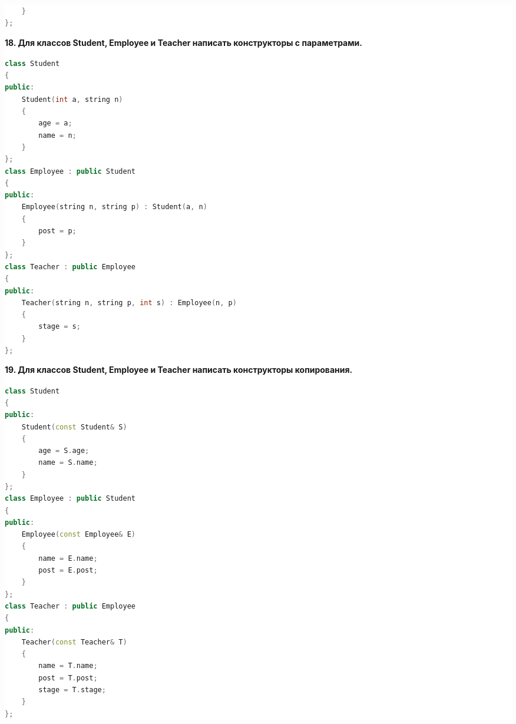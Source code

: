 ```cpp
	}
};
```

**18. Для классов Student, Employee и Teacher написать конструкторы с параметрами.**

```cpp
class Student
{
public:
    Student(int a, string n)
	{
		age = a;
		name = n;
	}
};
class Employee : public Student
{
public:
    Employee(string n, string p) : Student(a, n)
	{
		post = p;
	}
};
class Teacher : public Employee
{
public:
    Teacher(string n, string p, int s) : Employee(n, p)
	{
		stage = s;
	}
};
```

**19. Для классов Student, Employee и Teacher написать конструкторы копирования.**

```cpp
class Student
{
public:
    Student(const Student& S)
	{
		age = S.age;
		name = S.name;
	}
};
class Employee : public Student
{
public:
    Employee(const Employee& E)
	{
		name = E.name;
		post = E.post;
	}
};
class Teacher : public Employee
{
public:
    Teacher(const Teacher& T)
	{
		name = T.name;
		post = T.post;
		stage = T.stage;
	}
};
```